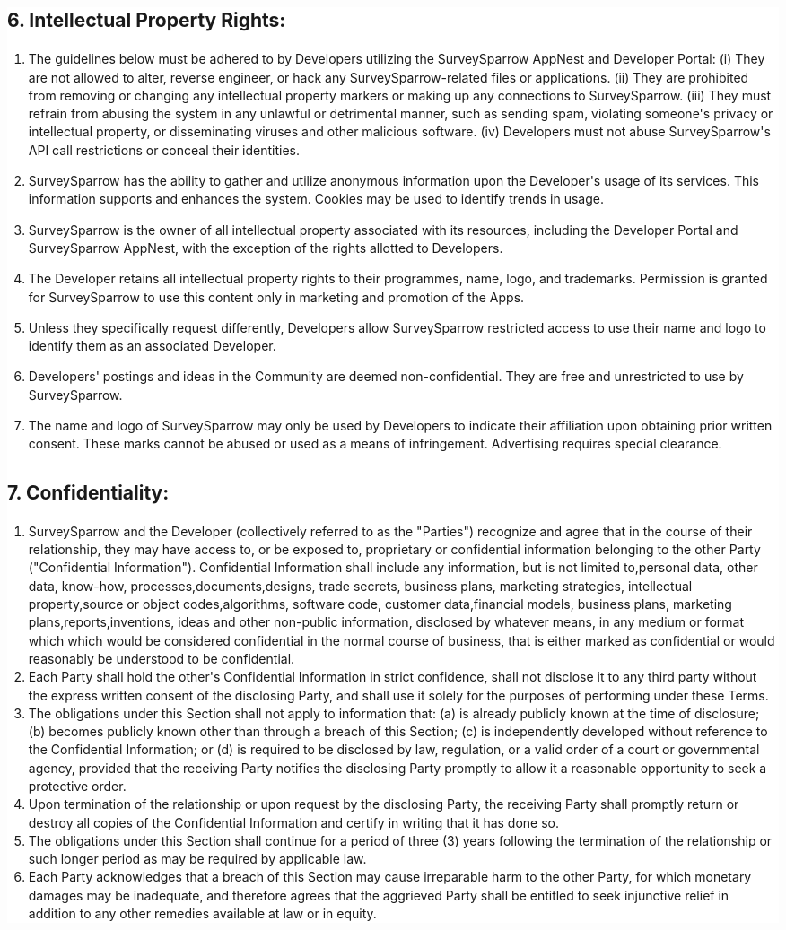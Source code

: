 ## 6. Intellectual Property Rights:
1. The guidelines below must be adhered to by Developers utilizing the SurveySparrow AppNest and Developer Portal:
(i) They are not allowed to alter, reverse engineer, or hack any SurveySparrow-related files or applications.
(ii) They are prohibited from removing or changing any intellectual property markers or making up any connections to SurveySparrow.
(iii) They must refrain from abusing the system in any unlawful or detrimental manner, such as sending spam, violating someone's privacy or intellectual property, or disseminating viruses and other malicious software.
(iv) Developers must not abuse SurveySparrow's API call restrictions or conceal their identities.

2. SurveySparrow has the ability to gather and utilize anonymous information upon the Developer's usage of its services. This information supports and enhances the system. Cookies may be used to identify trends in usage.

3. SurveySparrow is the owner of all intellectual property associated with its resources, including the Developer Portal and SurveySparrow AppNest, with the exception of the rights allotted to Developers.

4. The Developer retains all intellectual property rights to their programmes, name, logo, and trademarks. Permission is granted for SurveySparrow to use this content only in marketing and promotion of the Apps.

5. Unless they specifically request differently, Developers allow SurveySparrow restricted access to use their name and logo to identify them as an associated Developer.

6. Developers' postings and ideas in the Community are deemed non-confidential. They are free and unrestricted to use by SurveySparrow.

7. The name and logo of SurveySparrow may only be used by Developers to indicate their affiliation upon obtaining prior written consent. These marks cannot be abused or used as a means of infringement. Advertising requires special clearance.

## 7. Confidentiality: 
1. SurveySparrow and the Developer (collectively referred to as the "Parties") recognize and agree that in the course of their relationship, they may have access to, or be exposed to, proprietary or confidential information belonging to the other Party ("Confidential Information"). Confidential Information shall include any information, but is not limited to,personal data, other data, know-how, processes,documents,designs, trade secrets, business plans, marketing strategies, intellectual property,source or object codes,algorithms, software code, customer data,financial models, business plans, marketing plans,reports,inventions, ideas and other non-public information, disclosed by whatever means, in any medium or format which which would be considered confidential in the normal course of business, that is either marked as confidential or would reasonably be understood to be confidential.
2. Each Party shall hold the other's Confidential Information in strict confidence, shall not disclose it to any third party without the express written consent of the disclosing Party, and shall use it solely for the purposes of performing under these Terms.
3. The obligations under this Section shall not apply to information that: (a) is already publicly known at the time of disclosure; (b) becomes publicly known other than through a breach of this Section; (c) is independently developed without reference to the Confidential Information; or (d) is required to be disclosed by law, regulation, or a valid order of a court or governmental agency, provided that the receiving Party notifies the disclosing Party promptly to allow it a reasonable opportunity to seek a protective order.
4. Upon termination of the relationship or upon request by the disclosing Party, the receiving Party shall promptly return or destroy all copies of the Confidential Information and certify in writing that it has done so.
5. The obligations under this Section shall continue for a period of three (3) years following the termination of the relationship or such longer period as may be required by applicable law.
6. Each Party acknowledges that a breach of this Section may cause irreparable harm to the other Party, for which monetary damages may be inadequate, and therefore agrees that the aggrieved Party shall be entitled to seek injunctive relief in addition to any other remedies available at law or in equity.
